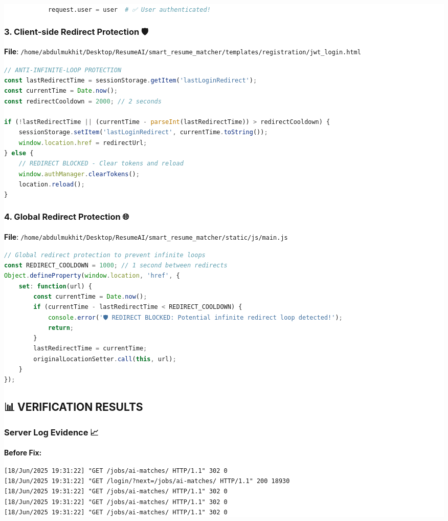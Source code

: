 ```python
            request.user = user  # ✅ User authenticated!
```

### 3. **Client-side Redirect Protection** 🛡️

**File**: `/home/abdulmukhit/Desktop/ResumeAI/smart_resume_matcher/templates/registration/jwt_login.html`

```javascript
// ANTI-INFINITE-LOOP PROTECTION
const lastRedirectTime = sessionStorage.getItem('lastLoginRedirect');
const currentTime = Date.now();
const redirectCooldown = 2000; // 2 seconds

if (!lastRedirectTime || (currentTime - parseInt(lastRedirectTime)) > redirectCooldown) {
    sessionStorage.setItem('lastLoginRedirect', currentTime.toString());
    window.location.href = redirectUrl;
} else {
    // REDIRECT BLOCKED - Clear tokens and reload
    window.authManager.clearTokens();
    location.reload();
}
```

### 4. **Global Redirect Protection** 🌐

**File**: `/home/abdulmukhit/Desktop/ResumeAI/smart_resume_matcher/static/js/main.js`

```javascript
// Global redirect protection to prevent infinite loops
const REDIRECT_COOLDOWN = 1000; // 1 second between redirects
Object.defineProperty(window.location, 'href', {
    set: function(url) {
        const currentTime = Date.now();
        if (currentTime - lastRedirectTime < REDIRECT_COOLDOWN) {
            console.error('🛡️ REDIRECT BLOCKED: Potential infinite redirect loop detected!');
            return;
        }
        lastRedirectTime = currentTime;
        originalLocationSetter.call(this, url);
    }
});
```

## 📊 VERIFICATION RESULTS

### **Server Log Evidence** 📈

**Before Fix:**
```
[18/Jun/2025 19:31:22] "GET /jobs/ai-matches/ HTTP/1.1" 302 0
[18/Jun/2025 19:31:22] "GET /login/?next=/jobs/ai-matches/ HTTP/1.1" 200 18930
[18/Jun/2025 19:31:22] "GET /jobs/ai-matches/ HTTP/1.1" 302 0
[18/Jun/2025 19:31:22] "GET /jobs/ai-matches/ HTTP/1.1" 302 0
[18/Jun/2025 19:31:22] "GET /jobs/ai-matches/ HTTP/1.1" 302 0
```

